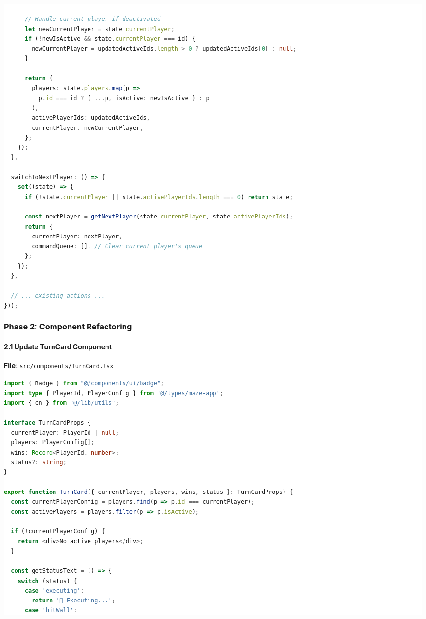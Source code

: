 ```typescript
      
      // Handle current player if deactivated
      let newCurrentPlayer = state.currentPlayer;
      if (!newIsActive && state.currentPlayer === id) {
        newCurrentPlayer = updatedActiveIds.length > 0 ? updatedActiveIds[0] : null;
      }
      
      return {
        players: state.players.map(p => 
          p.id === id ? { ...p, isActive: newIsActive } : p
        ),
        activePlayerIds: updatedActiveIds,
        currentPlayer: newCurrentPlayer,
      };
    });
  },
  
  switchToNextPlayer: () => {
    set((state) => {
      if (!state.currentPlayer || state.activePlayerIds.length === 0) return state;
      
      const nextPlayer = getNextPlayer(state.currentPlayer, state.activePlayerIds);
      return {
        currentPlayer: nextPlayer,
        commandQueue: [], // Clear current player's queue
      };
    });
  },
  
  // ... existing actions ...
}));
```

### Phase 2: Component Refactoring

#### 2.1 Update TurnCard Component

**File**: `src/components/TurnCard.tsx`

```typescript
import { Badge } from "@/components/ui/badge";
import type { PlayerId, PlayerConfig } from '@/types/maze-app';
import { cn } from "@/lib/utils";

interface TurnCardProps {
  currentPlayer: PlayerId | null;
  players: PlayerConfig[];
  wins: Record<PlayerId, number>;
  status?: string;
}

export function TurnCard({ currentPlayer, players, wins, status }: TurnCardProps) {
  const currentPlayerConfig = players.find(p => p.id === currentPlayer);
  const activePlayers = players.filter(p => p.isActive);
  
  if (!currentPlayerConfig) {
    return <div>No active players</div>;
  }

  const getStatusText = () => {
    switch (status) {
      case 'executing':
        return '🔄 Executing...';
      case 'hitWall':
```